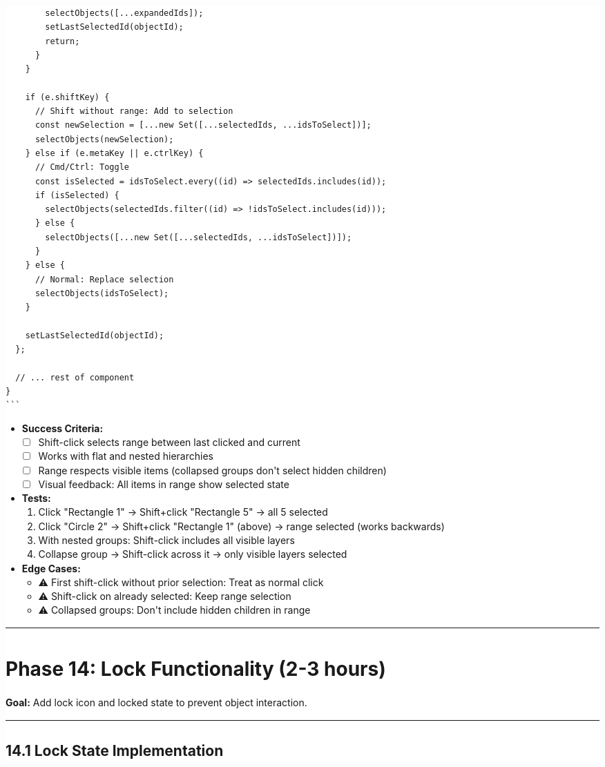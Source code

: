             selectObjects([...expandedIds]);
            setLastSelectedId(objectId);
            return;
          }
        }

        if (e.shiftKey) {
          // Shift without range: Add to selection
          const newSelection = [...new Set([...selectedIds, ...idsToSelect])];
          selectObjects(newSelection);
        } else if (e.metaKey || e.ctrlKey) {
          // Cmd/Ctrl: Toggle
          const isSelected = idsToSelect.every((id) => selectedIds.includes(id));
          if (isSelected) {
            selectObjects(selectedIds.filter((id) => !idsToSelect.includes(id)));
          } else {
            selectObjects([...new Set([...selectedIds, ...idsToSelect])]);
          }
        } else {
          // Normal: Replace selection
          selectObjects(idsToSelect);
        }

        setLastSelectedId(objectId);
      };

      // ... rest of component
    }
    ```
  - **Success Criteria:**
    - [ ] Shift-click selects range between last clicked and current
    - [ ] Works with flat and nested hierarchies
    - [ ] Range respects visible items (collapsed groups don't select hidden children)
    - [ ] Visual feedback: All items in range show selected state
  - **Tests:**
    1. Click "Rectangle 1" → Shift+click "Rectangle 5" → all 5 selected
    2. Click "Circle 2" → Shift+click "Rectangle 1" (above) → range selected (works backwards)
    3. With nested groups: Shift-click includes all visible layers
    4. Collapse group → Shift-click across it → only visible layers selected
  - **Edge Cases:**
    - ⚠️ First shift-click without prior selection: Treat as normal click
    - ⚠️ Shift-click on already selected: Keep range selection
    - ⚠️ Collapsed groups: Don't include hidden children in range

---

# Phase 14: Lock Functionality (2-3 hours)

**Goal:** Add lock icon and locked state to prevent object interaction.

---

## 14.1 Lock State Implementation

